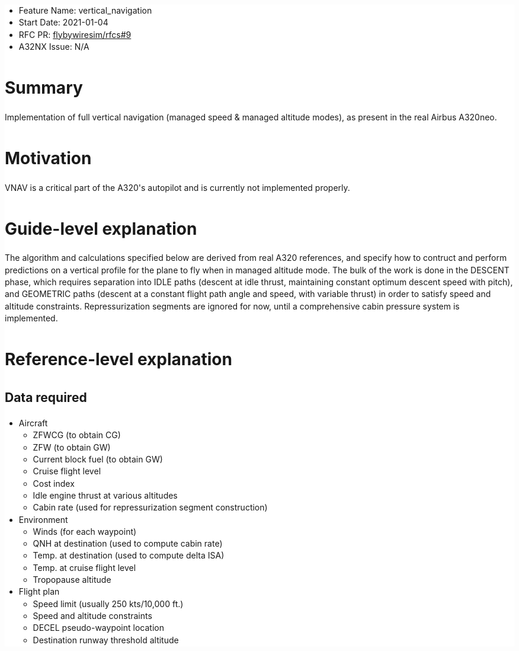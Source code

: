 - Feature Name: vertical_navigation
- Start Date: 2021-01-04
- RFC PR: [flybywiresim/rfcs#9](https://github.com/flybywiresim/rfcs/pull/9)
- A32NX Issue: N/A

# Summary
[summary]: #summary

Implementation of full vertical navigation (managed speed & managed altitude modes), as present in the real Airbus A320neo.

# Motivation
[motivation]: #motivation

VNAV is a critical part of the A320's autopilot and is currently not implemented properly.

# Guide-level explanation
[guide-level-explanation]: #guide-level-explanation

The algorithm and calculations specified below are derived from real A320 references, and specify how to contruct and perform predictions on a vertical profile for the plane to fly when in managed altitude mode. The bulk of the work is done in the DESCENT phase, which requires separation into IDLE paths (descent at idle thrust, maintaining constant optimum descent speed with pitch), and GEOMETRIC paths (descent at a constant flight path angle and speed, with variable thrust) in order to satisfy speed and altitude constraints. Repressurization segments are ignored for now, until a comprehensive cabin pressure system is implemented.

# Reference-level explanation
[reference-level-explanation]: #reference-level-explanation

## **Data required**

- Aircraft
    - ZFWCG (to obtain CG)
    - ZFW (to obtain GW)
    - Current block fuel (to obtain GW)
    - Cruise flight level
    - Cost index
    - Idle engine thrust at various altitudes
    - Cabin rate (used for repressurization segment construction)
- Environment
    - Winds (for each waypoint)
    - QNH at destination (used to compute cabin rate)
    - Temp. at destination (used to compute delta ISA)
    - Temp. at cruise flight level
    - Tropopause altitude
- Flight plan
    - Speed limit (usually 250 kts/10,000 ft.)
    - Speed and altitude constraints
    - DECEL pseudo-waypoint location
    - Destination runway threshold altitude


[drawbacks]: #drawbacks
[rationale-and-alternatives]: #rationale-and-alternatives
[unresolved-questions]: #unresolved-questions
[future-possibilities]: #future-possibilities